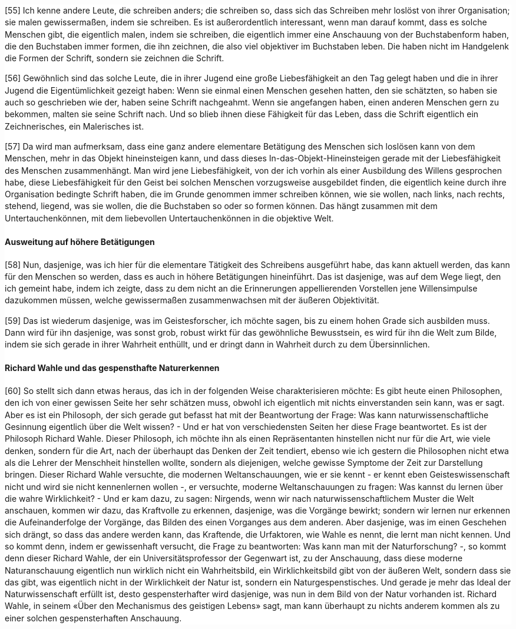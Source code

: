 [55] Ich kenne andere Leute, die schreiben anders; die schreiben so, dass sich das Schreiben mehr loslöst von ihrer Organisation; sie malen gewissermaßen, indem sie schreiben. Es ist außerordentlich interessant, wenn man darauf kommt, dass es solche Menschen gibt, die eigentlich malen, indem sie schreiben, die eigentlich immer eine Anschauung von der Buchstabenform haben, die den Buchstaben immer formen, die ihn zeichnen, die also viel objektiver im Buchstaben leben. Die haben nicht im Handgelenk die Formen der Schrift, sondern sie zeichnen die Schrift.

[56] Gewöhnlich sind das solche Leute, die in ihrer Jugend eine große Liebesfähigkeit an den Tag gelegt haben und die in ihrer Jugend die Eigentümlichkeit gezeigt haben: Wenn sie einmal einen Menschen gesehen hatten, den sie schätzten, so haben sie auch so geschrieben wie der, haben seine Schrift nachgeahmt. Wenn sie angefangen haben, einen anderen Menschen gern zu bekommen, malten sie seine Schrift nach. Und so blieb ihnen diese Fähigkeit für das Leben, dass die Schrift eigentlich ein Zeichnerisches, ein Malerisches ist.

[57] Da wird man aufmerksam, dass eine ganz andere elementare Betätigung des Menschen sich loslösen kann von dem Menschen, mehr in das Objekt hineinsteigen kann, und dass dieses In-das-Objekt-Hineinsteigen gerade mit der Liebesfähigkeit des Menschen zusammenhängt. Man wird jene Liebesfähigkeit, von der ich vorhin als einer Ausbildung des Willens gesprochen habe, diese Liebesfähigkeit für den Geist bei solchen Menschen vorzugsweise ausgebildet finden, die eigentlich keine durch ihre Organisation bedingte Schrift haben, die im Grunde genommen immer schreiben können, wie sie wollen, nach links, nach rechts, stehend, liegend, was sie wollen, die die Buchstaben so oder so formen können. Das hängt zusammen mit dem Untertauchenkönnen, mit dem liebevollen Untertauchenkönnen in die objektive Welt.

#### Ausweitung auf höhere Betätigungen

[58] Nun, dasjenige, was ich hier für die elementare Tätigkeit des Schreibens ausgeführt habe, das kann aktuell werden, das kann für den Menschen so werden, dass es auch in höhere Betätigungen hineinführt. Das ist dasjenige, was auf dem Wege liegt, den ich gemeint habe, indem ich zeigte, dass zu dem nicht an die Erinnerungen appellierenden Vorstellen jene Willensimpulse dazukommen müssen, welche gewissermaßen zusammenwachsen mit der äußeren Objektivität.

[59] Das ist wiederum dasjenige, was im Geistesforscher, ich möchte sagen, bis zu einem hohen Grade sich ausbilden muss. Dann wird für ihn dasjenige, was sonst grob, robust wirkt für das gewöhnliche Bewusstsein, es wird für ihn die Welt zum Bilde, indem sie sich gerade in ihrer Wahrheit enthüllt, und er dringt dann in Wahrheit durch zu dem Übersinnlichen.

#### Richard Wahle und das gespensthafte Naturerkennen

[60] So stellt sich dann etwas heraus, das ich in der folgenden Weise charakterisieren möchte: Es gibt heute einen Philosophen, den ich von einer gewissen Seite her sehr schätzen muss, obwohl ich eigentlich mit nichts einverstanden sein kann, was er sagt. Aber es ist ein Philosoph, der sich gerade gut befasst hat mit der Beantwortung der Frage: Was kann naturwissenschaftliche Gesinnung eigentlich über die Welt wissen? - Und er hat von verschiedensten Seiten her diese Frage beantwortet. Es ist der Philosoph Richard Wahle. Dieser Philosoph, ich möchte ihn als einen Repräsentanten hinstellen nicht nur für die Art, wie viele denken, sondern für die Art, nach der überhaupt das Denken der Zeit tendiert, ebenso wie ich gestern die Philosophen nicht etwa als die Lehrer der Menschheit hinstellen wollte, sondern als diejenigen, welche gewisse Symptome der Zeit zur Darstellung bringen. Dieser Richard Wahle versuchte, die modernen Weltanschauungen, wie er sie kennt - er kennt eben Geisteswissenschaft nicht und wird sie nicht kennenlernen wollen -, er versuchte, moderne Weltanschauungen zu fragen: Was kannst du lernen über die wahre Wirklichkeit? - Und er kam dazu, zu sagen: Nirgends, wenn wir nach naturwissenschaftlichem Muster die Welt anschauen, kommen wir dazu, das Kraftvolle zu erkennen, dasjenige, was die Vorgänge bewirkt; sondern wir lernen nur erkennen die Aufeinanderfolge der Vorgänge, das Bilden des einen Vorganges aus dem anderen. Aber dasjenige, was im einen Geschehen sich drängt, so dass das andere werden kann, das Kraftende, die Urfaktoren, wie Wahle es nennt, die lernt man nicht kennen. Und so kommt denn, indem er gewissenhaft versucht, die Frage zu beantworten: Was kann man mit der Naturforschung? -, so kommt denn dieser Richard Wahle, der ein Universitätsprofessor der Gegenwart ist, zu der Anschauung, dass diese moderne Naturanschauung eigentlich nun wirklich nicht ein Wahrheitsbild, ein Wirklichkeitsbild gibt von der äußeren Welt, sondern dass sie das gibt, was eigentlich nicht in der Wirklichkeit der Natur ist, sondern ein Naturgespenstisches. Und gerade je mehr das Ideal der Naturwissenschaft erfüllt ist, desto gespensterhafter wird dasjenige, was nun in dem Bild von der Natur vorhanden ist. Richard Wahle, in seinem «Über den Mechanismus des geistigen Lebens» sagt, man kann überhaupt zu nichts anderem kommen als zu einer solchen gespensterhaften Anschauung.
